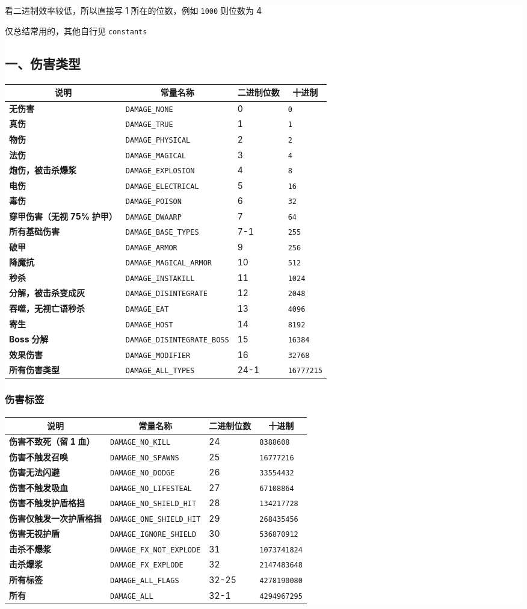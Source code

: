 看二进制效率较低，所以直接写 1 所在的位数，例如 `1000` 则位数为 4

仅总结常用的，其他自行见 `constants`

## 一、伤害类型

| <center>说明</center> | <center>常量名称</center>      | <center>二进制位数</center> | <center>十进制</center> |
| ------------------- | -------------------------- | ---------------------- | -------------------- |
| **无伤害**             | `DAMAGE_NONE`              | 0                      | `0`                  |
| **真伤**              | `DAMAGE_TRUE`              | 1                      | `1`                  |
| **物伤**              | `DAMAGE_PHYSICAL`          | 2                      | `2`                  |
| **法伤**              | `DAMAGE_MAGICAL`           | 3                      | `4`                  |
| **炮伤，被击杀爆浆**        | `DAMAGE_EXPLOSION`         | 4                      | `8`                  |
| **电伤**              | `DAMAGE_ELECTRICAL`        | 5                      | `16`                 |
| **毒伤**              | `DAMAGE_POISON`            | 6                      | `32`                 |
| **穿甲伤害（无视 75% 护甲）** | `DAMAGE_DWAARP`            | 7                      | `64`                 |
| **所有基础伤害**          | `DAMAGE_BASE_TYPES`        | 7-1                    | `255`                |
| **破甲**              | `DAMAGE_ARMOR`             | 9                      | `256`                |
| **降魔抗**             | `DAMAGE_MAGICAL_ARMOR`     | 10                     | `512`                |
| **秒杀**              | `DAMAGE_INSTAKILL`         | 11                     | `1024`               |
| **分解，被击杀变成灰**       | `DAMAGE_DISINTEGRATE`      | 12                     | `2048`               |
| **吞噬，无视亡语秒杀**       | `DAMAGE_EAT`               | 13                     | `4096`               |
| **寄生**              | `DAMAGE_HOST`              | 14                     | `8192`               |
| **Boss 分解**         | `DAMAGE_DISINTEGRATE_BOSS` | 15                     | `16384`              |
| **效果伤害**            | `DAMAGE_MODIFIER`          | 16                     | `32768`              |
| **所有伤害类型**          | `DAMAGE_ALL_TYPES`         | 24-1                   | `16777215`           |

### 伤害标签

| **<center>说明</center>** | <center>常量名称</center>   | <center>二进制位数</center> | <center>十进制</center> |
| ------------------- | ----------------------- | ---------------------- | -------------------- |
| **伤害不致死（留 1 血）**        | `DAMAGE_NO_KILL`        | 24                     | `8388608`            |
| **伤害不触发召唤**             | `DAMAGE_NO_SPAWNS`      | 25                     | `16777216`           |
| **伤害无法闪避**              | `DAMAGE_NO_DODGE`       | 26                     | `33554432`           |
| **伤害不触发吸血**             | `DAMAGE_NO_LIFESTEAL`   | 27                     | `67108864`           |
| **伤害不触发护盾格挡**           | `DAMAGE_NO_SHIELD_HIT`  | 28                     | `134217728`          |
| **伤害仅触发一次护盾格挡**         | `DAMAGE_ONE_SHIELD_HIT` | 29                     | `268435456`          |
| **伤害无视护盾**              | `DAMAGE_IGNORE_SHIELD`  | 30                     | `536870912`          |
| **击杀不爆浆**               | `DAMAGE_FX_NOT_EXPLODE` | 31                     | `1073741824`         |
| **击杀爆浆**                | `DAMAGE_FX_EXPLODE`     | 32                     | `2147483648`         |
| **所有标签**                | `DAMAGE_ALL_FLAGS`      | 32-25                  | `4278190080`         |
| **所有**                  | `DAMAGE_ALL`            | 32-1                   | `4294967295`         |
